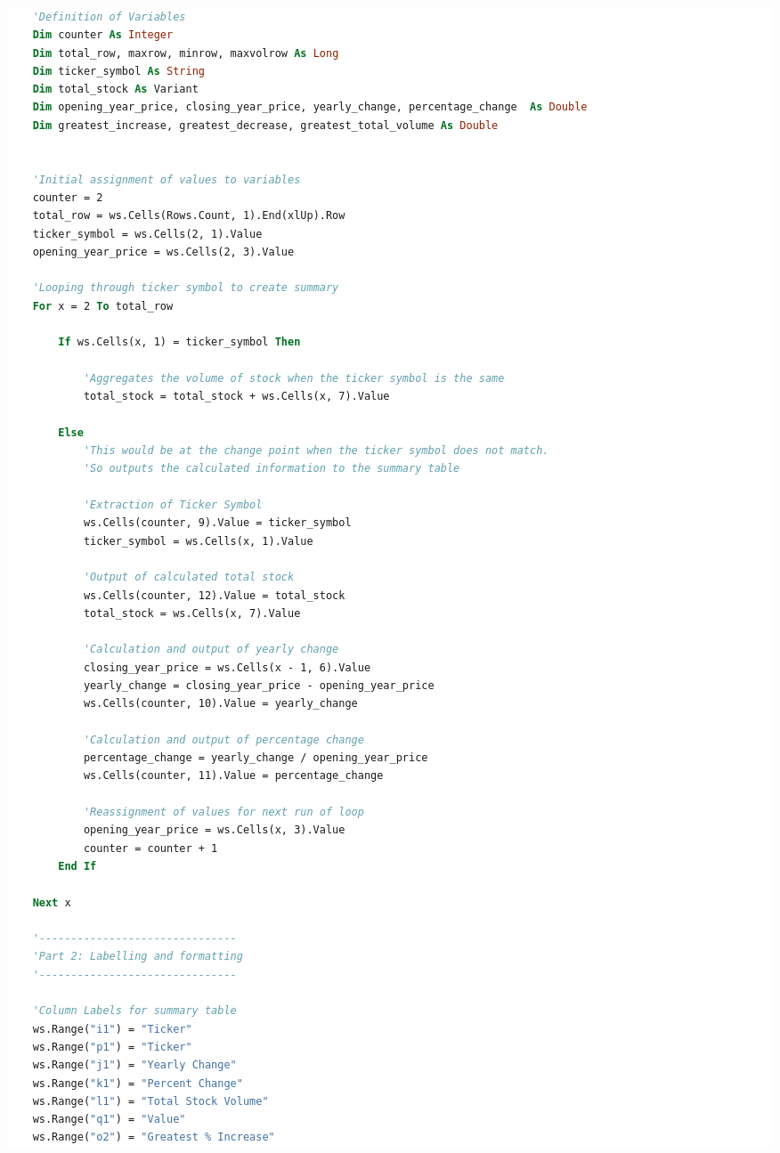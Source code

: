 ```vb
    'Definition of Variables
    Dim counter As Integer
    Dim total_row, maxrow, minrow, maxvolrow As Long
    Dim ticker_symbol As String
    Dim total_stock As Variant
    Dim opening_year_price, closing_year_price, yearly_change, percentage_change  As Double
    Dim greatest_increase, greatest_decrease, greatest_total_volume As Double
        
    
    'Initial assignment of values to variables
    counter = 2
    total_row = ws.Cells(Rows.Count, 1).End(xlUp).Row
    ticker_symbol = ws.Cells(2, 1).Value
    opening_year_price = ws.Cells(2, 3).Value
    
    'Looping through ticker symbol to create summary
    For x = 2 To total_row
                   
        If ws.Cells(x, 1) = ticker_symbol Then
            
            'Aggregates the volume of stock when the ticker symbol is the same
            total_stock = total_stock + ws.Cells(x, 7).Value
           
        Else
            'This would be at the change point when the ticker symbol does not match.
            'So outputs the calculated information to the summary table
            
            'Extraction of Ticker Symbol
            ws.Cells(counter, 9).Value = ticker_symbol
            ticker_symbol = ws.Cells(x, 1).Value
            
            'Output of calculated total stock
            ws.Cells(counter, 12).Value = total_stock
            total_stock = ws.Cells(x, 7).Value
            
            'Calculation and output of yearly change
            closing_year_price = ws.Cells(x - 1, 6).Value
            yearly_change = closing_year_price - opening_year_price
            ws.Cells(counter, 10).Value = yearly_change
            
            'Calculation and output of percentage change
            percentage_change = yearly_change / opening_year_price
            ws.Cells(counter, 11).Value = percentage_change
            
            'Reassignment of values for next run of loop
            opening_year_price = ws.Cells(x, 3).Value
            counter = counter + 1
        End If
         
    Next x
    
    '-------------------------------
    'Part 2: Labelling and formatting
    '-------------------------------
    
    'Column Labels for summary table
    ws.Range("i1") = "Ticker"
    ws.Range("p1") = "Ticker"
    ws.Range("j1") = "Yearly Change"
    ws.Range("k1") = "Percent Change"
    ws.Range("l1") = "Total Stock Volume"
    ws.Range("q1") = "Value"
    ws.Range("o2") = "Greatest % Increase"
```